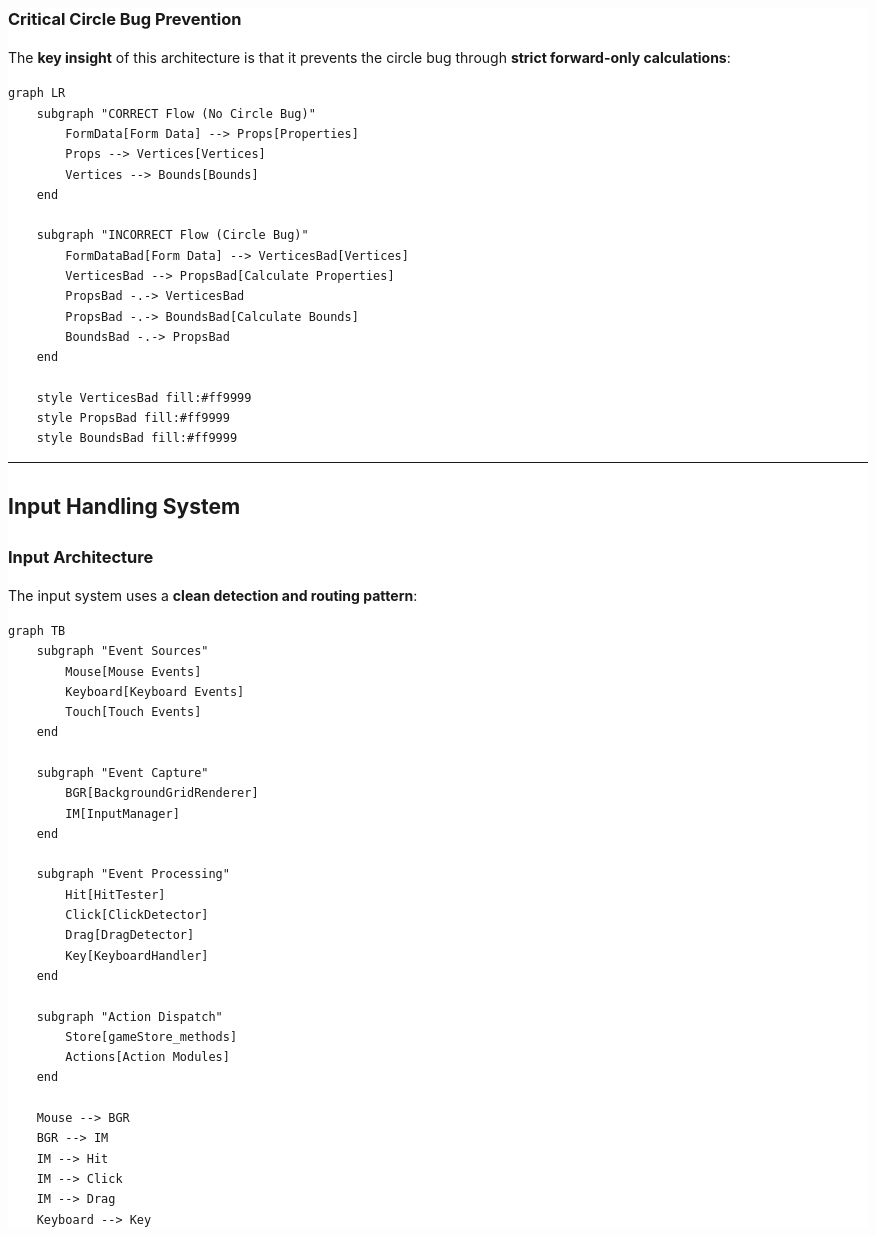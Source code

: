 ### Critical Circle Bug Prevention

The **key insight** of this architecture is that it prevents the circle bug through **strict forward-only calculations**:

```mermaid
graph LR
    subgraph "CORRECT Flow (No Circle Bug)"
        FormData[Form Data] --> Props[Properties]
        Props --> Vertices[Vertices]
        Vertices --> Bounds[Bounds]
    end
    
    subgraph "INCORRECT Flow (Circle Bug)"
        FormDataBad[Form Data] --> VerticesBad[Vertices]
        VerticesBad --> PropsBad[Calculate Properties]
        PropsBad -.-> VerticesBad
        PropsBad -.-> BoundsBad[Calculate Bounds]
        BoundsBad -.-> PropsBad
    end
    
    style VerticesBad fill:#ff9999
    style PropsBad fill:#ff9999
    style BoundsBad fill:#ff9999
```

---

## Input Handling System

### Input Architecture

The input system uses a **clean detection and routing pattern**:

```mermaid
graph TB
    subgraph "Event Sources"
        Mouse[Mouse Events]
        Keyboard[Keyboard Events]
        Touch[Touch Events]
    end
    
    subgraph "Event Capture"
        BGR[BackgroundGridRenderer]
        IM[InputManager]
    end
    
    subgraph "Event Processing"
        Hit[HitTester]
        Click[ClickDetector]  
        Drag[DragDetector]
        Key[KeyboardHandler]
    end
    
    subgraph "Action Dispatch"
        Store[gameStore_methods]
        Actions[Action Modules]
    end
    
    Mouse --> BGR
    BGR --> IM
    IM --> Hit
    IM --> Click
    IM --> Drag
    Keyboard --> Key
```